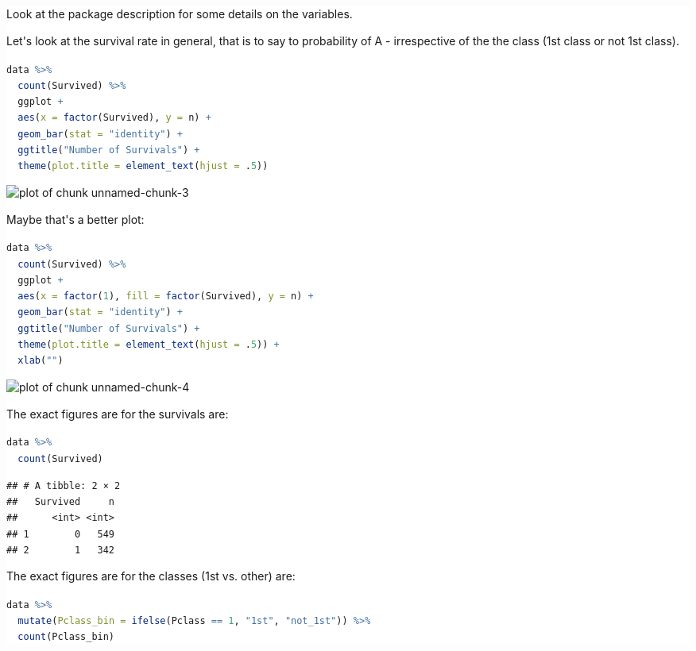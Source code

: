 Look at the package description for some details on the variables.

Let's look at the survival rate in general, that is to say to probability of A - irrespective of the the class (1st class or not 1st class).

```r
data %>% 
  count(Survived) %>% 
  ggplot + 
  aes(x = factor(Survived), y = n) +
  geom_bar(stat = "identity") +
  ggtitle("Number of Survivals") +
  theme(plot.title = element_text(hjust = .5))
```

![plot of chunk unnamed-chunk-3](https://sebastiansauer.github.io/images/2016-11-08/unnamed-chunk-3-1.png)


Maybe that's a better plot:


```r
data %>% 
  count(Survived) %>% 
  ggplot + 
  aes(x = factor(1), fill = factor(Survived), y = n) +
  geom_bar(stat = "identity") +
  ggtitle("Number of Survivals") +
  theme(plot.title = element_text(hjust = .5)) +
  xlab("")
```

![plot of chunk unnamed-chunk-4](https://sebastiansauer.github.io/images/2016-11-08/unnamed-chunk-4-1.png)


The exact figures are for the survivals are:

```r
data %>% 
  count(Survived)
```

```
## # A tibble: 2 × 2
##   Survived     n
##      <int> <int>
## 1        0   549
## 2        1   342
```



The exact figures are for the classes (1st vs. other) are:

```r
data %>% 
  mutate(Pclass_bin = ifelse(Pclass == 1, "1st", "not_1st")) %>% 
  count(Pclass_bin)
```
